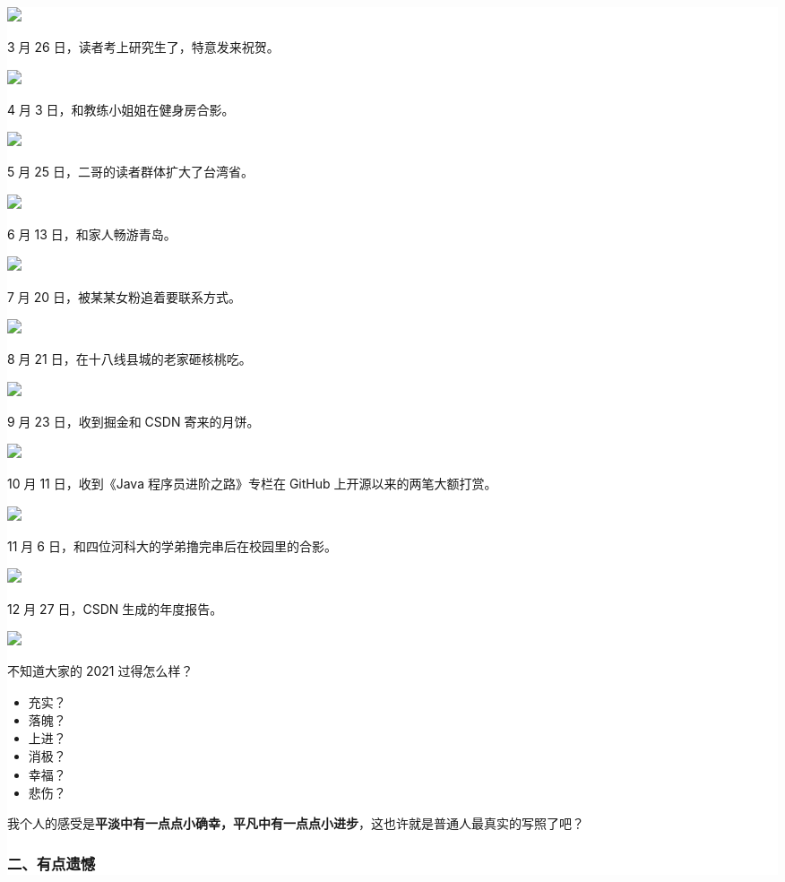 ![](https://cdn.tobebetterjavaer.com/tobebetterjavaer/images/szjy/csdn-1000wan-14d7737b-7324-4717-bd16-a3da7f2b1223.png)

3 月 26 日，读者考上研究生了，特意发来祝贺。

![](https://cdn.tobebetterjavaer.com/tobebetterjavaer/images/szjy/csdn-1000wan-63626ad5-8580-4565-a0da-af3a0bf43875.png)

4 月 3 日，和教练小姐姐在健身房合影。

![](https://cdn.tobebetterjavaer.com/tobebetterjavaer/images/szjy/csdn-1000wan-eb256e24-de8a-49d0-a6ef-eb6d0b8d28e7.png)

5 月 25 日，二哥的读者群体扩大了台湾省。

![](https://cdn.tobebetterjavaer.com/tobebetterjavaer/images/szjy/csdn-1000wan-b2a8a63c-8c8f-4d39-9a9f-acf54c908058.png)

6 月 13 日，和家人畅游青岛。

![](https://cdn.tobebetterjavaer.com/tobebetterjavaer/images/szjy/csdn-1000wan-b430951d-544c-4743-b700-3c71a854267a.png)

7 月 20 日，被某某女粉追着要联系方式。

![](https://cdn.tobebetterjavaer.com/tobebetterjavaer/images/szjy/csdn-1000wan-d7e127c5-5560-45c0-87c8-4cea924047cd.png)

8 月 21 日，在十八线县城的老家砸核桃吃。

![](https://cdn.tobebetterjavaer.com/tobebetterjavaer/images/szjy/csdn-1000wan-944b3f88-86ab-4e86-aeb6-4ad1f4f1ece3.png)

9 月 23 日，收到掘金和 CSDN 寄来的月饼。

![](https://cdn.tobebetterjavaer.com/tobebetterjavaer/images/szjy/csdn-1000wan-0056fcd2-afa4-475e-ad69-95b84b90b8c7.png)

10 月 11 日，收到《Java 程序员进阶之路》专栏在 GitHub 上开源以来的两笔大额打赏。

![](https://cdn.tobebetterjavaer.com/tobebetterjavaer/images/szjy/csdn-1000wan-7e6d9918-6d94-45ef-9afa-42882f79944d.png)

11 月 6 日，和四位河科大的学弟撸完串后在校园里的合影。

![](https://cdn.tobebetterjavaer.com/tobebetterjavaer/images/szjy/csdn-1000wan-0c1b3624-f4e5-4e0c-b119-0ef4d440a60d.png)

12 月 27 日，CSDN 生成的年度报告。

![](https://cdn.tobebetterjavaer.com/tobebetterjavaer/images/szjy/csdn-1000wan-a070af45-bfeb-4b1a-9b29-745279a4a0fc.png)

不知道大家的 2021 过得怎么样？

- 充实？
- 落魄？
- 上进？
- 消极？
- 幸福？
- 悲伤？

我个人的感受是**平淡中有一点点小确幸，平凡中有一点点小进步**，这也许就是普通人最真实的写照了吧？

### 二、有点遗憾
